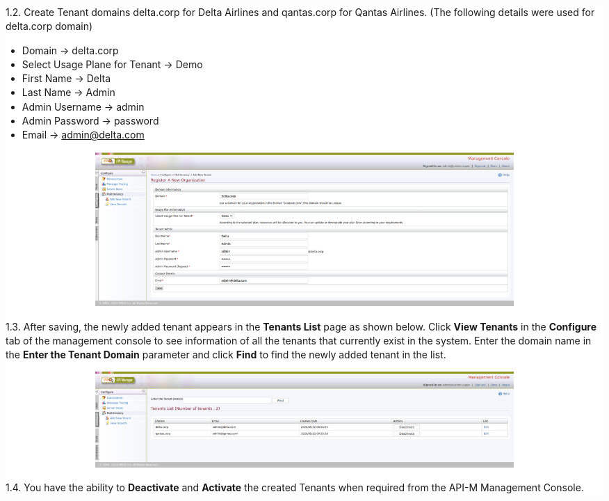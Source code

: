 1.2. Create Tenant domains delta.corp for Delta Airlines and qantas.corp for Qantas Airlines. (The following details were used for delta.corp domain)

* Domain                          → delta.corp
* Select Usage Plane for Tenant   → Demo
* First Name                      → Delta
* Last Name                       → Admin
* Admin Username                  → admin
* Admin Password                  → password
* Email                           → admin@delta.com

<p align="center">
  <img width="70%" src="../docs/assets/images/apim-features/manage-tenants-2.png">
</p>

1.3. After saving, the newly added tenant appears in the **Tenants List** page as shown below. Click **View Tenants** in the **Configure** tab of the management console to see information of all the tenants that currently exist in the system.  Enter the domain name in the **Enter the Tenant Domain** parameter and click **Find** to find the newly added tenant in the list.

<p align="center">
  <img width="70%" src="../docs/assets/images/apim-features/manage-tenants-3.png">
</p>

1.4. You have the ability to **Deactivate** and **Activate** the created Tenants when required from the API-M Management Console.
